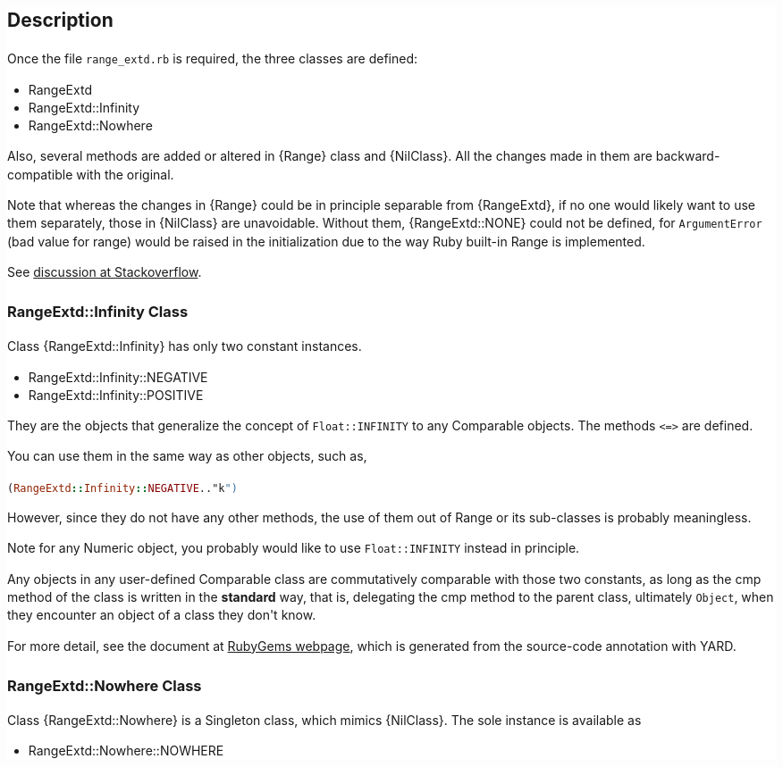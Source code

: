 ## Description

Once the file `range_extd.rb` is required, the three classes are defined:

*   RangeExtd
*   RangeExtd::Infinity
*   RangeExtd::Nowhere


Also, several methods are added or altered in {Range} class and {NilClass}.
All the changes made in them are backward-compatible with the original.

Note that whereas the changes in {Range} could be in principle separable from
{RangeExtd}, if no one would likely want to use them separately, those in
{NilClass} are unavoidable.  Without them, {RangeExtd::NONE} could not be
defined, for `ArgumentError` (bad value for range) would be raised in the
initialization due to the way Ruby built-in Range is implemented.

See [discussion at Stackoverflow](https://stackoverflow.com/a/14449380/3577922).

### RangeExtd::Infinity Class

Class {RangeExtd::Infinity} has only two constant instances.

*   RangeExtd::Infinity::NEGATIVE
*   RangeExtd::Infinity::POSITIVE


They are the objects that generalize the concept of `Float::INFINITY`  to any
Comparable objects.  The methods `<=>` are defined.

You can use them in the same way as other objects, such as,

```ruby
(RangeExtd::Infinity::NEGATIVE.."k")
```

However, since they do not have any other methods, the use of them out of
Range or its sub-classes is probably meaningless.

Note for any Numeric object, you probably would like to use `Float::INFINITY`
instead in principle.

Any objects in any user-defined Comparable class are commutatively comparable
with those two constants, as long as the cmp method of the class is written in
the **standard** way, that is, delegating the cmp method to the parent class,
ultimately `Object`, when they encounter an object of a class they don't know.

For more detail, see the document at [RubyGems webpage](http://rubygems.org/gems/range_extd), which is generated from the
source-code annotation with YARD.

### RangeExtd::Nowhere Class

Class {RangeExtd::Nowhere} is a Singleton class, which mimics {NilClass}. The
sole instance is available as

*   RangeExtd::Nowhere::NOWHERE
